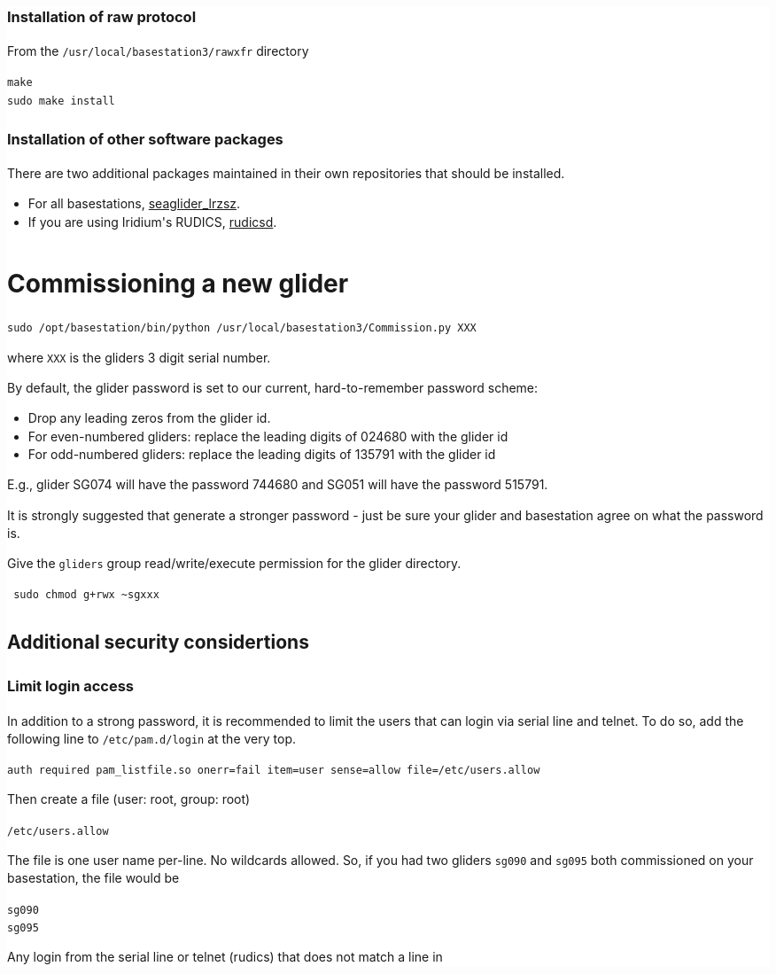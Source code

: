 ### Installation of raw protocol

From the ```/usr/local/basestation3/rawxfr``` directory

```
make
sudo make install
```

### Installation of other software packages

There are two additional packages maintained in their own repositories that
should be installed.
- For all basestations, [seaglider_lrzsz](https://github.com/iop-apl-uw/seaglider_lrzsz).
- If you are using Iridium's RUDICS, [rudicsd](https://github.com/iop-apl-uw/rudicsd).

# Commissioning a new glider

    sudo /opt/basestation/bin/python /usr/local/basestation3/Commission.py XXX

where ```XXX``` is the gliders 3 digit serial number.

By default, the glider password is set to our current, hard-to-remember password scheme:

- Drop any leading zeros from the glider id.
- For even-numbered gliders:
	replace the leading digits of 024680 with the glider id
- For odd-numbered gliders:
	replace the leading digits of 135791 with the glider id

E.g., glider SG074 will have the password 744680 and SG051 will have the
password 515791.

It is strongly suggested that generate a stronger password - just be sure your glider and
basestation agree on what the password is.

Give the ```gliders``` group read/write/execute permission for the glider directory.

     sudo chmod g+rwx ~sgxxx

## Additional security considertions

### Limit login access

In addition to a strong password, it is recommended to limit the users that can
login via serial line and telnet.  To do so, add the following line to
```/etc/pam.d/login``` at the very top.

```
auth required pam_listfile.so onerr=fail item=user sense=allow file=/etc/users.allow
```

Then create a file (user: root, group: root)

```
/etc/users.allow
```

The file is one user name per-line.  No wildcards allowed.  So, if you had two
gliders ```sg090``` and ```sg095``` both commissioned on your basestation, the
file would be

```
sg090
sg095
```

Any login from the serial line or telnet (rudics) that does not match a line in
```
